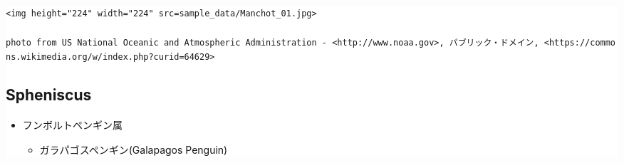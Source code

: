     <img height="224" width="224" src=sample_data/Manchot_01.jpg>

    photo from US National Oceanic and Atmospheric Administration - <http://www.noaa.gov>, パブリック・ドメイン, <https://commons.wikimedia.org/w/index.php?curid=64629>

## Spheniscus

- フンボルトペンギン属

  - ガラパゴスペンギン(Galapagos Penguin)

